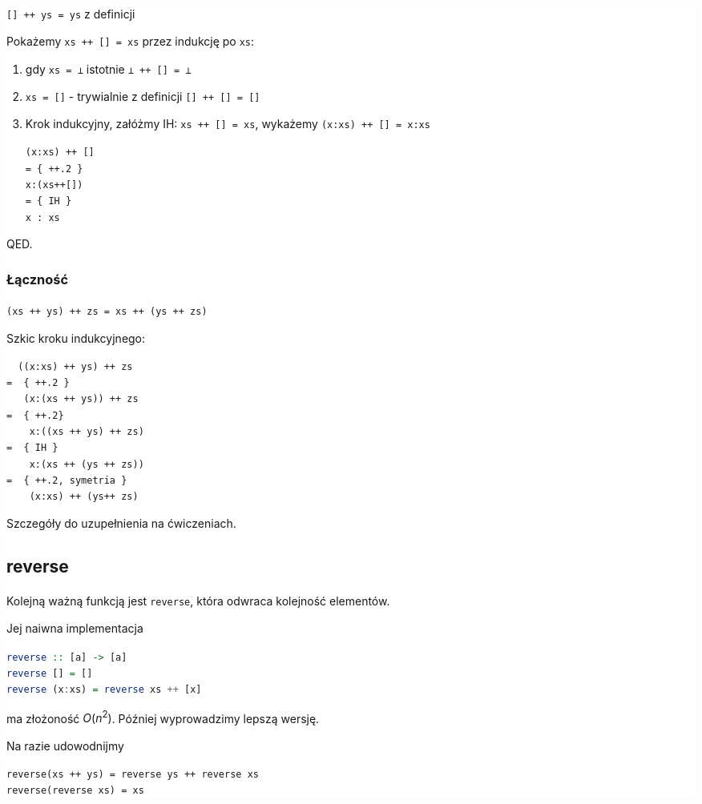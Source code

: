 `[] ++ ys = ys` z definicji

Pokażemy `xs ++ [] = xs` przez indukcję po `xs`:

1. gdy `xs = ⊥` istotnie `⊥ ++ [] = ⊥` 
2. `xs = []` - trywialnie z definicji `[] ++ [] = []`
3. Krok indukcyjny, załóżmy  IH: `xs ++ [] = xs`, 
wykażemy `(x:xs) ++ [] = x:xs`

    ```
    (x:xs) ++ []
    = { ++.2 }
    x:(xs++[])
    = { IH }
    x : xs
    ```

QED.

### Łączność

```
(xs ++ ys) ++ zs = xs ++ (ys ++ zs)
```

Szkic kroku indukcyjnego: 

```
  ((x:xs) ++ ys) ++ zs
=  { ++.2 }
   (x:(xs ++ ys)) ++ zs
=  { ++.2}
    x:((xs ++ ys) ++ zs)
=  { IH }
    x:(xs ++ (ys ++ zs))
=  { ++.2, symetria }
    (x:xs) ++ (ys++ zs)
```

Szczegóły do uzupełnienia na ćwiczeniach.

## reverse

Kolejną ważną funkcją jest `reverse`, która odwraca kolejność elementów.

Jej naiwna implementacja

``` haskell 
reverse :: [a] -> [a]
reverse [] = []
reverse (x:xs) = reverse xs ++ [x]
```

ma złożoność $O(n^2)$. Później wyprowadzimy lepszą wersję.

Na razie udowodnijmy

```
reverse(xs ++ ys) = reverse ys ++ reverse xs
reverse(reverse xs) = xs
```
